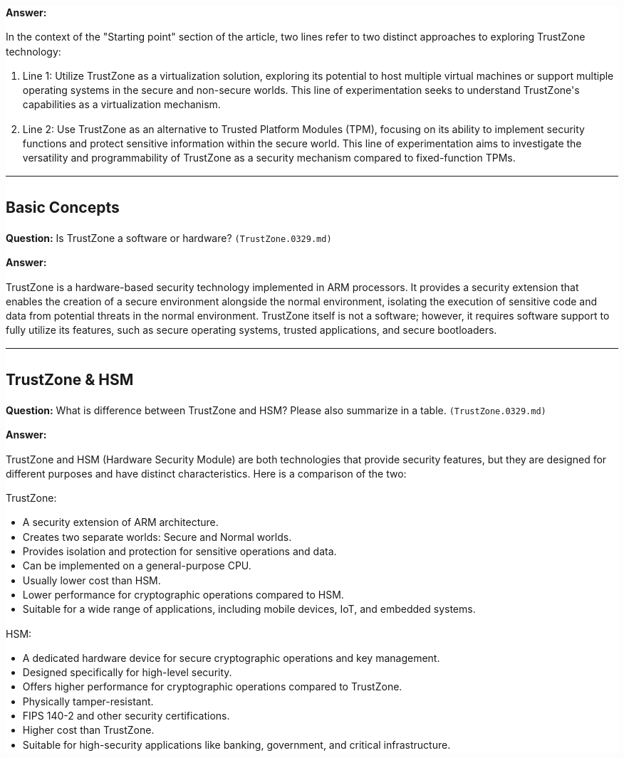 **Answer:**

In the context of the "Starting point" section of the article, two lines refer to two distinct approaches to exploring TrustZone technology:

1. Line 1: Utilize TrustZone as a virtualization solution, exploring its potential to host multiple virtual machines or support multiple operating systems in the secure and non-secure worlds. This line of experimentation seeks to understand TrustZone's capabilities as a virtualization mechanism.

2. Line 2: Use TrustZone as an alternative to Trusted Platform Modules (TPM), focusing on its ability to implement security functions and protect sensitive information within the secure world. This line of experimentation aims to investigate the versatility and programmability of TrustZone as a security mechanism compared to fixed-function TPMs.

---

## Basic Concepts
**Question:** Is TrustZone a software or hardware? `(TrustZone.0329.md)`

**Answer:**

TrustZone is a hardware-based security technology implemented in ARM processors. It provides a security extension that enables the creation of a secure environment alongside the normal environment, isolating the execution of sensitive code and data from potential threats in the normal environment. TrustZone itself is not a software; however, it requires software support to fully utilize its features, such as secure operating systems, trusted applications, and secure bootloaders.

---

## TrustZone & HSM
**Question:** What is difference between TrustZone and HSM? Please also summarize in a table. `(TrustZone.0329.md)`

**Answer:**

TrustZone and HSM (Hardware Security Module) are both technologies that provide security features, but they are designed for different purposes and have distinct characteristics. Here is a comparison of the two:

TrustZone:
- A security extension of ARM architecture.
- Creates two separate worlds: Secure and Normal worlds.
- Provides isolation and protection for sensitive operations and data.
- Can be implemented on a general-purpose CPU.
- Usually lower cost than HSM.
- Lower performance for cryptographic operations compared to HSM.
- Suitable for a wide range of applications, including mobile devices, IoT, and embedded systems.

HSM:
- A dedicated hardware device for secure cryptographic operations and key management.
- Designed specifically for high-level security.
- Offers higher performance for cryptographic operations compared to TrustZone.
- Physically tamper-resistant.
- FIPS 140-2 and other security certifications.
- Higher cost than TrustZone.
- Suitable for high-security applications like banking, government, and critical infrastructure.
